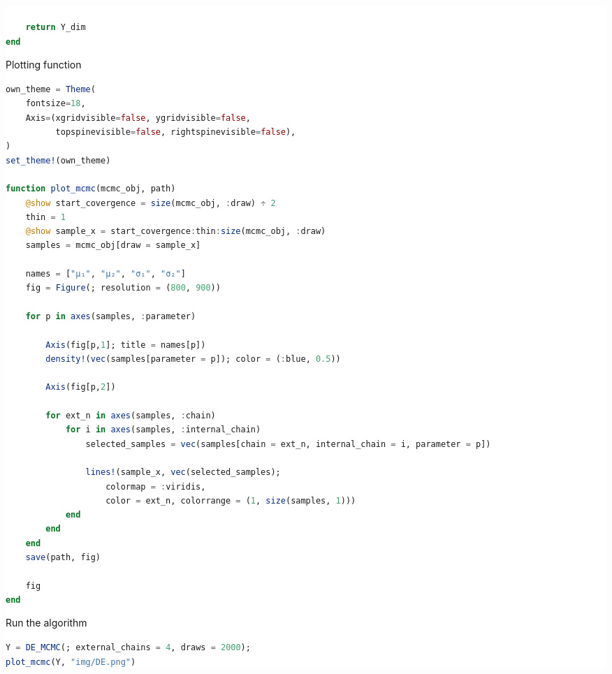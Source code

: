 ````julia

    return Y_dim
end
````

Plotting function

````julia
own_theme = Theme(
    fontsize=18,
    Axis=(xgridvisible=false, ygridvisible=false,
          topspinevisible=false, rightspinevisible=false),
)
set_theme!(own_theme)

function plot_mcmc(mcmc_obj, path)
    @show start_covergence = size(mcmc_obj, :draw) ÷ 2
    thin = 1
    @show sample_x = start_covergence:thin:size(mcmc_obj, :draw)
    samples = mcmc_obj[draw = sample_x]

    names = ["μ₁", "μ₂", "σ₁", "σ₂"]
    fig = Figure(; resolution = (800, 900))

    for p in axes(samples, :parameter)

        Axis(fig[p,1]; title = names[p])
        density!(vec(samples[parameter = p]); color = (:blue, 0.5))

        Axis(fig[p,2])

        for ext_n in axes(samples, :chain)
            for i in axes(samples, :internal_chain)
                selected_samples = vec(samples[chain = ext_n, internal_chain = i, parameter = p])

                lines!(sample_x, vec(selected_samples);
                    colormap = :viridis,
                    color = ext_n, colorrange = (1, size(samples, 1)))
            end
        end
    end
    save(path, fig)

    fig
end
````

Run the algorithm

````julia
Y = DE_MCMC(; external_chains = 4, draws = 2000);
plot_mcmc(Y, "img/DE.png")
````
